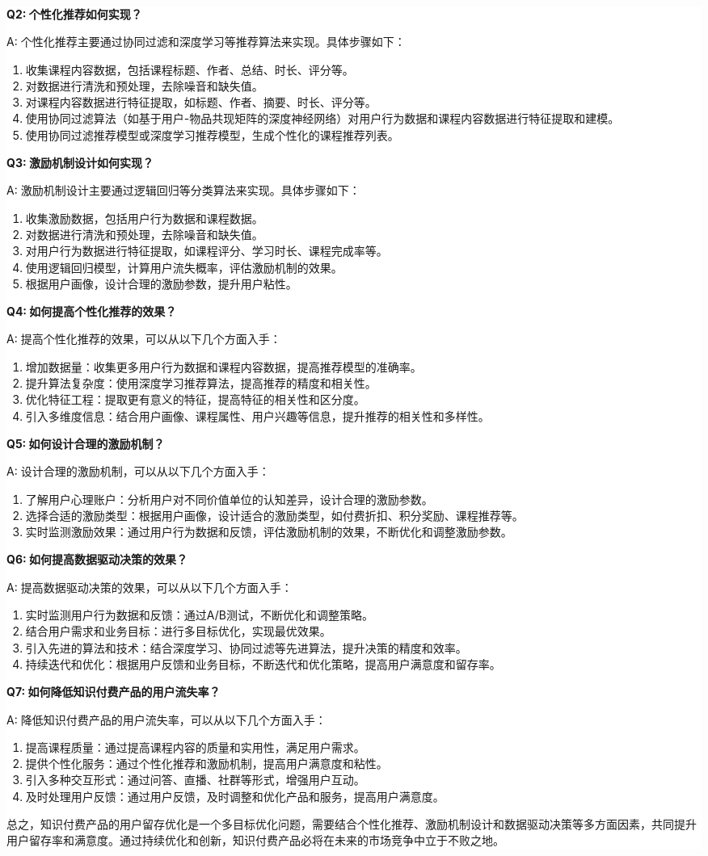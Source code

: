 **Q2: 个性化推荐如何实现？**

A: 个性化推荐主要通过协同过滤和深度学习等推荐算法来实现。具体步骤如下：
1. 收集课程内容数据，包括课程标题、作者、总结、时长、评分等。
2. 对数据进行清洗和预处理，去除噪音和缺失值。
3. 对课程内容数据进行特征提取，如标题、作者、摘要、时长、评分等。
4. 使用协同过滤算法（如基于用户-物品共现矩阵的深度神经网络）对用户行为数据和课程内容数据进行特征提取和建模。
5. 使用协同过滤推荐模型或深度学习推荐模型，生成个性化的课程推荐列表。

**Q3: 激励机制设计如何实现？**

A: 激励机制设计主要通过逻辑回归等分类算法来实现。具体步骤如下：
1. 收集激励数据，包括用户行为数据和课程数据。
2. 对数据进行清洗和预处理，去除噪音和缺失值。
3. 对用户行为数据进行特征提取，如课程评分、学习时长、课程完成率等。
4. 使用逻辑回归模型，计算用户流失概率，评估激励机制的效果。
5. 根据用户画像，设计合理的激励参数，提升用户粘性。

**Q4: 如何提高个性化推荐的效果？**

A: 提高个性化推荐的效果，可以从以下几个方面入手：
1. 增加数据量：收集更多用户行为数据和课程内容数据，提高推荐模型的准确率。
2. 提升算法复杂度：使用深度学习推荐算法，提高推荐的精度和相关性。
3. 优化特征工程：提取更有意义的特征，提高特征的相关性和区分度。
4. 引入多维度信息：结合用户画像、课程属性、用户兴趣等信息，提升推荐的相关性和多样性。

**Q5: 如何设计合理的激励机制？**

A: 设计合理的激励机制，可以从以下几个方面入手：
1. 了解用户心理账户：分析用户对不同价值单位的认知差异，设计合理的激励参数。
2. 选择合适的激励类型：根据用户画像，设计适合的激励类型，如付费折扣、积分奖励、课程推荐等。
3. 实时监测激励效果：通过用户行为数据和反馈，评估激励机制的效果，不断优化和调整激励参数。

**Q6: 如何提高数据驱动决策的效果？**

A: 提高数据驱动决策的效果，可以从以下几个方面入手：
1. 实时监测用户行为数据和反馈：通过A/B测试，不断优化和调整策略。
2. 结合用户需求和业务目标：进行多目标优化，实现最优效果。
3. 引入先进的算法和技术：结合深度学习、协同过滤等先进算法，提升决策的精度和效率。
4. 持续迭代和优化：根据用户反馈和业务目标，不断迭代和优化策略，提高用户满意度和留存率。

**Q7: 如何降低知识付费产品的用户流失率？**

A: 降低知识付费产品的用户流失率，可以从以下几个方面入手：
1. 提高课程质量：通过提高课程内容的质量和实用性，满足用户需求。
2. 提供个性化服务：通过个性化推荐和激励机制，提高用户满意度和粘性。
3. 引入多种交互形式：通过问答、直播、社群等形式，增强用户互动。
4. 及时处理用户反馈：通过用户反馈，及时调整和优化产品和服务，提高用户满意度。

总之，知识付费产品的用户留存优化是一个多目标优化问题，需要结合个性化推荐、激励机制设计和数据驱动决策等多方面因素，共同提升用户留存率和满意度。通过持续优化和创新，知识付费产品必将在未来的市场竞争中立于不败之地。

